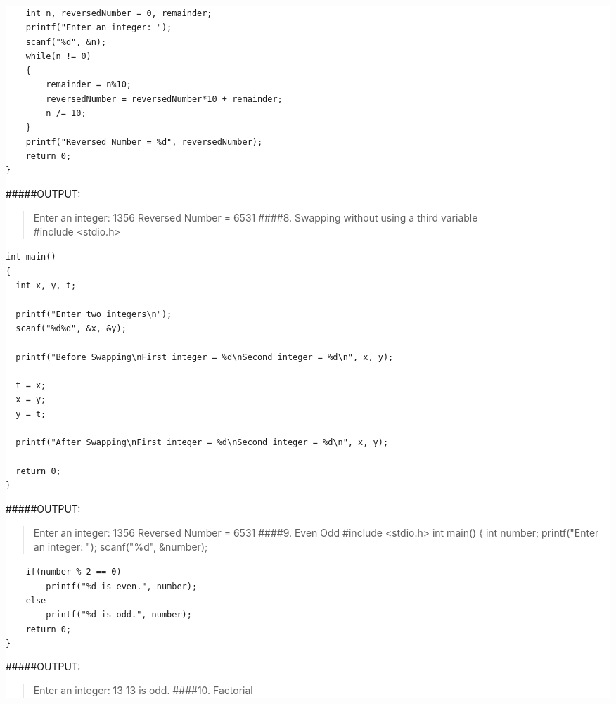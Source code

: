         int n, reversedNumber = 0, remainder;
        printf("Enter an integer: ");
        scanf("%d", &n);
        while(n != 0)
        {
            remainder = n%10;
            reversedNumber = reversedNumber*10 + remainder;
            n /= 10;
        }
        printf("Reversed Number = %d", reversedNumber);
        return 0;
    }
#####OUTPUT:
>Enter an integer: 1356
>Reversed Number = 6531
####8. Swapping without using a third variable   
        #include <stdio.h>
     
    int main()
    {
      int x, y, t;
     
      printf("Enter two integers\n");
      scanf("%d%d", &x, &y);
     
      printf("Before Swapping\nFirst integer = %d\nSecond integer = %d\n", x, y);
     
      t = x;
      x = y;
      y = t;
     
      printf("After Swapping\nFirst integer = %d\nSecond integer = %d\n", x, y);
     
      return 0;
    }
#####OUTPUT:
>Enter an integer: 1356
>Reversed Number = 6531
####9. Even Odd
        #include <stdio.h>
    int main()
    {
        int number;
        printf("Enter an integer: ");
        scanf("%d", &number);
        
        if(number % 2 == 0)
            printf("%d is even.", number);
        else
            printf("%d is odd.", number);
        return 0;
    }
#####OUTPUT: 
 >  Enter an integer: 13
>13 is odd.
####10. Factorial  
    